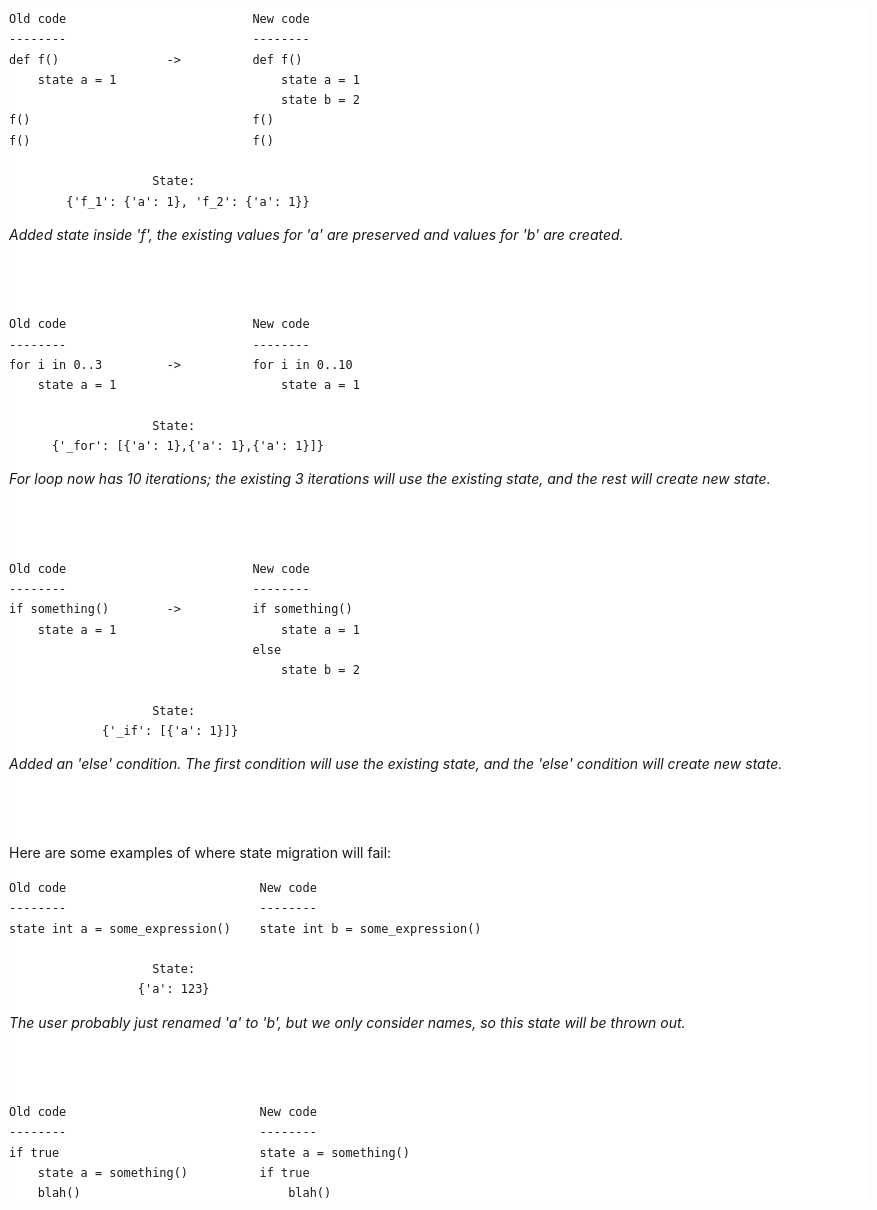     Old code                          New code
    --------                          --------
    def f()               ->          def f()
        state a = 1                       state a = 1
                                          state b = 2
    f()                               f()
    f()                               f()

                        State:
            {'f_1': {'a': 1}, 'f_2': {'a': 1}}

*Added state inside 'f', the existing values for 'a' are preserved and values for 'b' are created.*
<p style="height:40px"></p>

    Old code                          New code
    --------                          --------
    for i in 0..3         ->          for i in 0..10
        state a = 1                       state a = 1

                        State:
          {'_for': [{'a': 1},{'a': 1},{'a': 1}]}

*For loop now has 10 iterations; the existing 3 iterations will use the existing state, and the rest will create new state.*
<p style="height:40px"></p>

    Old code                          New code
    --------                          --------
    if something()        ->          if something()
        state a = 1                       state a = 1
                                      else
                                          state b = 2

                        State:
                 {'_if': [{'a': 1}]}

*Added an 'else' condition. The first condition will use the existing state, and the 'else' condition will create new state.*
<p style="height:40px"></p>

Here are some examples of where state migration will fail:

    Old code                           New code
    --------                           --------
    state int a = some_expression()    state int b = some_expression()

                        State:
                      {'a': 123}

*The user probably just renamed 'a' to 'b', but we only consider names, so this state will be thrown out.*
<p style="height:40px"></p>

    Old code                           New code
    --------                           --------
    if true                            state a = something()
        state a = something()          if true
        blah()                             blah()
